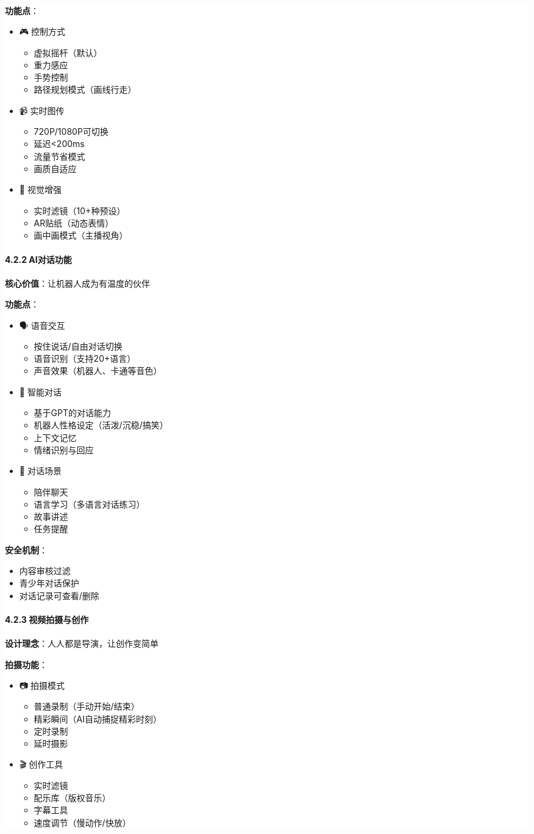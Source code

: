 **功能点**：
- 🎮 控制方式
  - 虚拟摇杆（默认）
  - 重力感应
  - 手势控制
  - 路径规划模式（画线行走）
  
- 📹 实时图传
  - 720P/1080P可切换
  - 延迟<200ms
  - 流量节省模式
  - 画质自适应
  
- 🎨 视觉增强
  - 实时滤镜（10+种预设）
  - AR贴纸（动态表情）
  - 画中画模式（主播视角）

#### 4.2.2 AI对话功能
**核心价值**：让机器人成为有温度的伙伴

**功能点**：
- 🗣️ 语音交互
  - 按住说话/自由对话切换
  - 语音识别（支持20+语言）
  - 声音效果（机器人、卡通等音色）
  
- 🧠 智能对话
  - 基于GPT的对话能力
  - 机器人性格设定（活泼/沉稳/搞笑）
  - 上下文记忆
  - 情绪识别与回应
  
- 💬 对话场景
  - 陪伴聊天
  - 语言学习（多语言对话练习）
  - 故事讲述
  - 任务提醒

**安全机制**：
- 内容审核过滤
- 青少年对话保护
- 对话记录可查看/删除

#### 4.2.3 视频拍摄与创作
**设计理念**：人人都是导演，让创作变简单

**拍摄功能**：
- 📷 拍摄模式
  - 普通录制（手动开始/结束）
  - 精彩瞬间（AI自动捕捉精彩时刻）
  - 定时录制
  - 延时摄影
  
- 🎬 创作工具
  - 实时滤镜
  - 配乐库（版权音乐）
  - 字幕工具
  - 速度调节（慢动作/快放）
